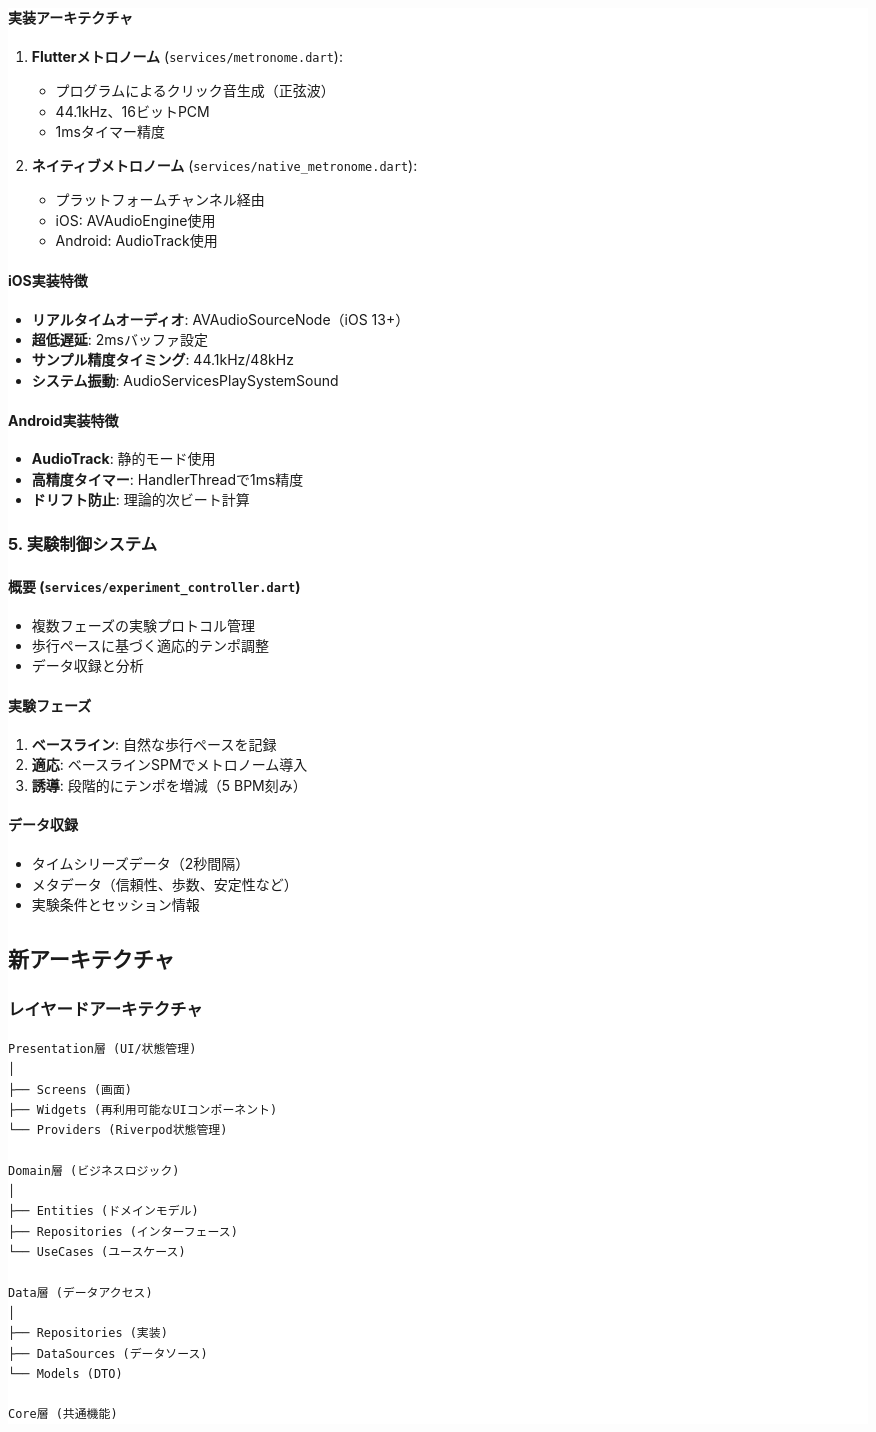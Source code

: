 #### 実装アーキテクチャ
1. **Flutterメトロノーム** (`services/metronome.dart`):
   - プログラムによるクリック音生成（正弦波）
   - 44.1kHz、16ビットPCM
   - 1msタイマー精度

2. **ネイティブメトロノーム** (`services/native_metronome.dart`):
   - プラットフォームチャンネル経由
   - iOS: AVAudioEngine使用
   - Android: AudioTrack使用

#### iOS実装特徴
- **リアルタイムオーディオ**: AVAudioSourceNode（iOS 13+）
- **超低遅延**: 2msバッファ設定
- **サンプル精度タイミング**: 44.1kHz/48kHz
- **システム振動**: AudioServicesPlaySystemSound

#### Android実装特徴
- **AudioTrack**: 静的モード使用
- **高精度タイマー**: HandlerThreadで1ms精度
- **ドリフト防止**: 理論的次ビート計算

### 5. 実験制御システム

#### 概要 (`services/experiment_controller.dart`)
- 複数フェーズの実験プロトコル管理
- 歩行ペースに基づく適応的テンポ調整
- データ収録と分析

#### 実験フェーズ
1. **ベースライン**: 自然な歩行ペースを記録
2. **適応**: ベースラインSPMでメトロノーム導入
3. **誘導**: 段階的にテンポを増減（5 BPM刻み）

#### データ収録
- タイムシリーズデータ（2秒間隔）
- メタデータ（信頼性、歩数、安定性など）
- 実験条件とセッション情報

## 新アーキテクチャ

### レイヤードアーキテクチャ

```
Presentation層 (UI/状態管理)
│
├── Screens (画面)
├── Widgets (再利用可能なUIコンポーネント)
└── Providers (Riverpod状態管理)

Domain層 (ビジネスロジック)
│
├── Entities (ドメインモデル)
├── Repositories (インターフェース)
└── UseCases (ユースケース)

Data層 (データアクセス)
│
├── Repositories (実装)
├── DataSources (データソース)
└── Models (DTO)

Core層 (共通機能)
```